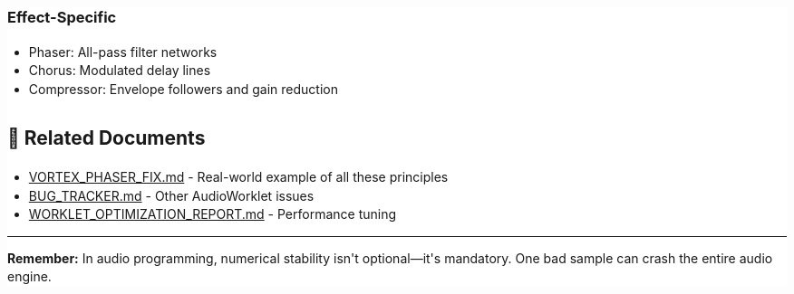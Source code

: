 ### Effect-Specific
- Phaser: All-pass filter networks
- Chorus: Modulated delay lines
- Compressor: Envelope followers and gain reduction

## 📝 Related Documents

- [VORTEX_PHASER_FIX.md](../bugs/VORTEX_PHASER_FIX.md) - Real-world example of all these principles
- [BUG_TRACKER.md](../bugs/BUG_TRACKER.md) - Other AudioWorklet issues
- [WORKLET_OPTIMIZATION_REPORT.md](../../client/docs/WORKLET_OPTIMIZATION_REPORT.md) - Performance tuning

---

**Remember:** In audio programming, numerical stability isn't optional—it's mandatory. One bad sample can crash the entire audio engine.
